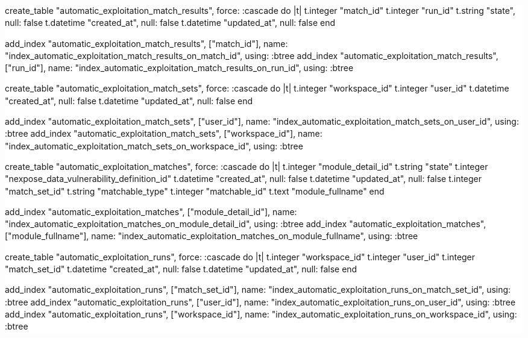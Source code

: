   create_table "automatic_exploitation_match_results", force: :cascade do |t|
    t.integer  "match_id"
    t.integer  "run_id"
    t.string   "state",      null: false
    t.datetime "created_at", null: false
    t.datetime "updated_at", null: false
  end

  add_index "automatic_exploitation_match_results", ["match_id"], name: "index_automatic_exploitation_match_results_on_match_id", using: :btree
  add_index "automatic_exploitation_match_results", ["run_id"], name: "index_automatic_exploitation_match_results_on_run_id", using: :btree

  create_table "automatic_exploitation_match_sets", force: :cascade do |t|
    t.integer  "workspace_id"
    t.integer  "user_id"
    t.datetime "created_at",   null: false
    t.datetime "updated_at",   null: false
  end

  add_index "automatic_exploitation_match_sets", ["user_id"], name: "index_automatic_exploitation_match_sets_on_user_id", using: :btree
  add_index "automatic_exploitation_match_sets", ["workspace_id"], name: "index_automatic_exploitation_match_sets_on_workspace_id", using: :btree

  create_table "automatic_exploitation_matches", force: :cascade do |t|
    t.integer  "module_detail_id"
    t.string   "state"
    t.integer  "nexpose_data_vulnerability_definition_id"
    t.datetime "created_at",                               null: false
    t.datetime "updated_at",                               null: false
    t.integer  "match_set_id"
    t.string   "matchable_type"
    t.integer  "matchable_id"
    t.text     "module_fullname"
  end

  add_index "automatic_exploitation_matches", ["module_detail_id"], name: "index_automatic_exploitation_matches_on_module_detail_id", using: :btree
  add_index "automatic_exploitation_matches", ["module_fullname"], name: "index_automatic_exploitation_matches_on_module_fullname", using: :btree

  create_table "automatic_exploitation_runs", force: :cascade do |t|
    t.integer  "workspace_id"
    t.integer  "user_id"
    t.integer  "match_set_id"
    t.datetime "created_at",   null: false
    t.datetime "updated_at",   null: false
  end

  add_index "automatic_exploitation_runs", ["match_set_id"], name: "index_automatic_exploitation_runs_on_match_set_id", using: :btree
  add_index "automatic_exploitation_runs", ["user_id"], name: "index_automatic_exploitation_runs_on_user_id", using: :btree
  add_index "automatic_exploitation_runs", ["workspace_id"], name: "index_automatic_exploitation_runs_on_workspace_id", using: :btree
